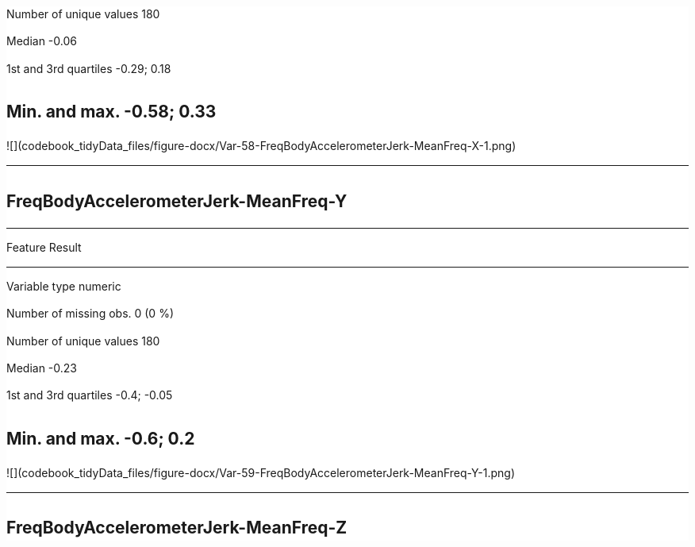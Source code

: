 Number of unique values             180

Median                            -0.06

1st and 3rd quartiles       -0.29; 0.18

Min. and max.               -0.58; 0.33
---------------------------------------


</div>
<div class = "col-lg-4">
![](codebook_tidyData_files/figure-docx/Var-58-FreqBodyAccelerometerJerk-MeanFreq-X-1.png)

</div>
</div>




---

## FreqBodyAccelerometerJerk-MeanFreq-Y

<div class = "row">
<div class = "col-lg-8">

---------------------------------------
Feature                          Result
------------------------- -------------
Variable type                   numeric

Number of missing obs.          0 (0 %)

Number of unique values             180

Median                            -0.23

1st and 3rd quartiles       -0.4; -0.05

Min. and max.                 -0.6; 0.2
---------------------------------------


</div>
<div class = "col-lg-4">
![](codebook_tidyData_files/figure-docx/Var-59-FreqBodyAccelerometerJerk-MeanFreq-Y-1.png)

</div>
</div>




---

## FreqBodyAccelerometerJerk-MeanFreq-Z

<div class = "row">
<div class = "col-lg-8">
